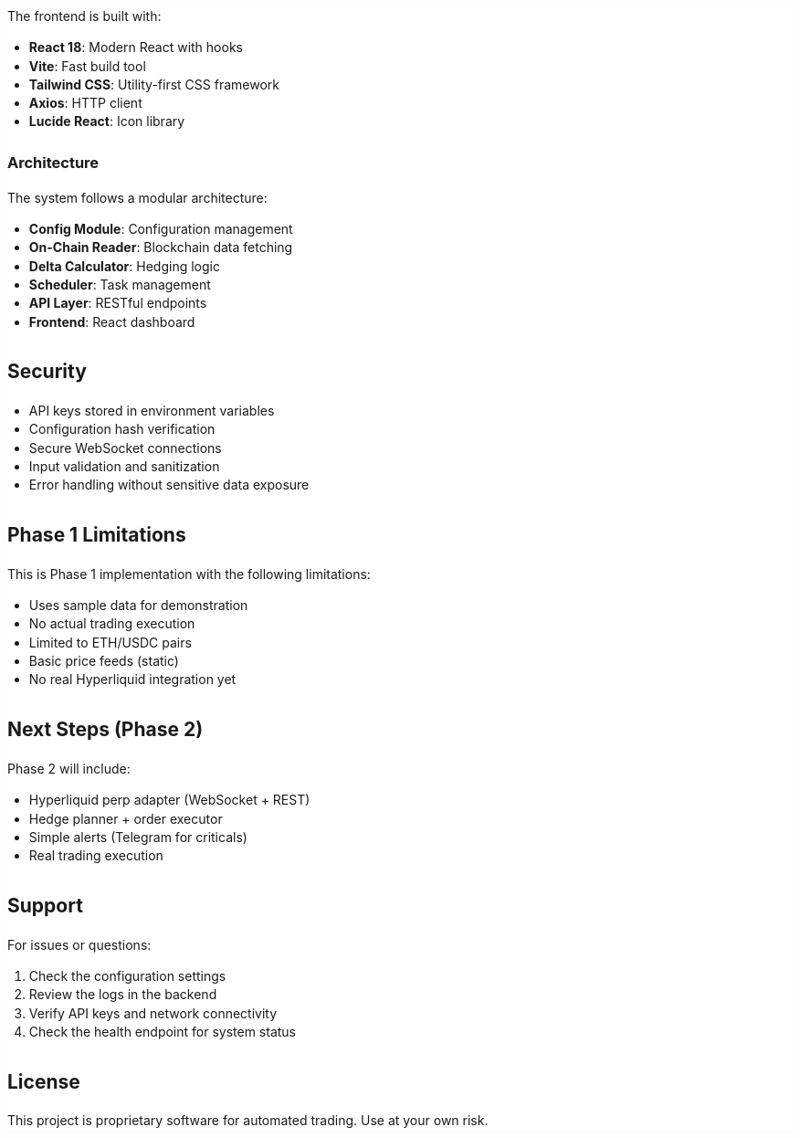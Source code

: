 The frontend is built with:
- **React 18**: Modern React with hooks
- **Vite**: Fast build tool
- **Tailwind CSS**: Utility-first CSS framework
- **Axios**: HTTP client
- **Lucide React**: Icon library

### Architecture

The system follows a modular architecture:
- **Config Module**: Configuration management
- **On-Chain Reader**: Blockchain data fetching
- **Delta Calculator**: Hedging logic
- **Scheduler**: Task management
- **API Layer**: RESTful endpoints
- **Frontend**: React dashboard

## Security

- API keys stored in environment variables
- Configuration hash verification
- Secure WebSocket connections
- Input validation and sanitization
- Error handling without sensitive data exposure

## Phase 1 Limitations

This is Phase 1 implementation with the following limitations:
- Uses sample data for demonstration
- No actual trading execution
- Limited to ETH/USDC pairs
- Basic price feeds (static)
- No real Hyperliquid integration yet

## Next Steps (Phase 2)

Phase 2 will include:
- Hyperliquid perp adapter (WebSocket + REST)
- Hedge planner + order executor
- Simple alerts (Telegram for criticals)
- Real trading execution

## Support

For issues or questions:
1. Check the configuration settings
2. Review the logs in the backend
3. Verify API keys and network connectivity
4. Check the health endpoint for system status

## License

This project is proprietary software for automated trading. Use at your own risk. 